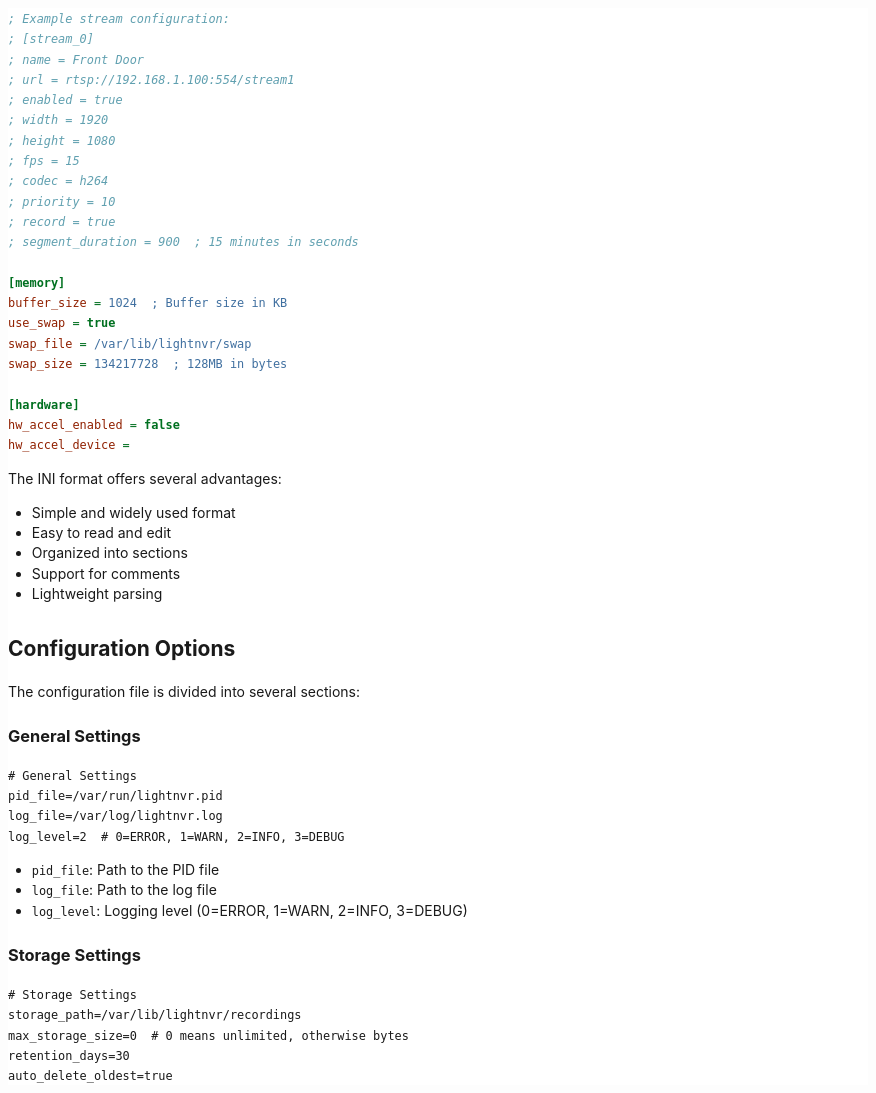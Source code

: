 ```ini
; Example stream configuration:
; [stream_0]
; name = Front Door
; url = rtsp://192.168.1.100:554/stream1
; enabled = true
; width = 1920
; height = 1080
; fps = 15
; codec = h264
; priority = 10
; record = true
; segment_duration = 900  ; 15 minutes in seconds

[memory]
buffer_size = 1024  ; Buffer size in KB
use_swap = true
swap_file = /var/lib/lightnvr/swap
swap_size = 134217728  ; 128MB in bytes

[hardware]
hw_accel_enabled = false
hw_accel_device = 
```

The INI format offers several advantages:
- Simple and widely used format
- Easy to read and edit
- Organized into sections
- Support for comments
- Lightweight parsing

## Configuration Options

The configuration file is divided into several sections:

### General Settings

```
# General Settings
pid_file=/var/run/lightnvr.pid
log_file=/var/log/lightnvr.log
log_level=2  # 0=ERROR, 1=WARN, 2=INFO, 3=DEBUG
```

- `pid_file`: Path to the PID file
- `log_file`: Path to the log file
- `log_level`: Logging level (0=ERROR, 1=WARN, 2=INFO, 3=DEBUG)

### Storage Settings

```
# Storage Settings
storage_path=/var/lib/lightnvr/recordings
max_storage_size=0  # 0 means unlimited, otherwise bytes
retention_days=30
auto_delete_oldest=true
```
